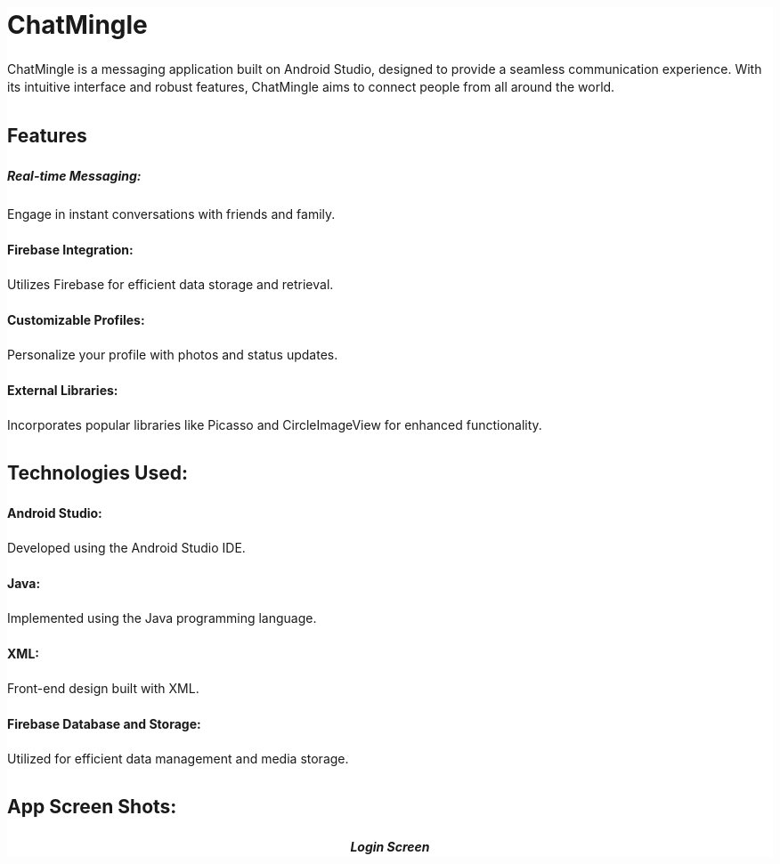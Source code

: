 # ChatMingle
ChatMingle is a messaging application built on Android Studio, designed to provide a seamless communication experience. 
With its intuitive interface and robust features, ChatMingle aims to connect people from all around the world.

## Features
##### Real-time Messaging: 
Engage in instant conversations with friends and family.
#### Firebase Integration:
Utilizes Firebase for efficient data storage and retrieval.
#### Customizable Profiles: 
Personalize your profile with photos and status updates.
#### External Libraries: 
Incorporates popular libraries like Picasso and CircleImageView for enhanced functionality.

## Technologies Used:
#### Android Studio: 
Developed using the Android Studio IDE.
#### Java: 
Implemented using the Java programming language.
#### XML: 
Front-end design built with XML.
#### Firebase Database and Storage: 
Utilized for efficient data management and media storage.

## App Screen Shots:

#####  <p align="center">Login Screen</p>
<p align="center">